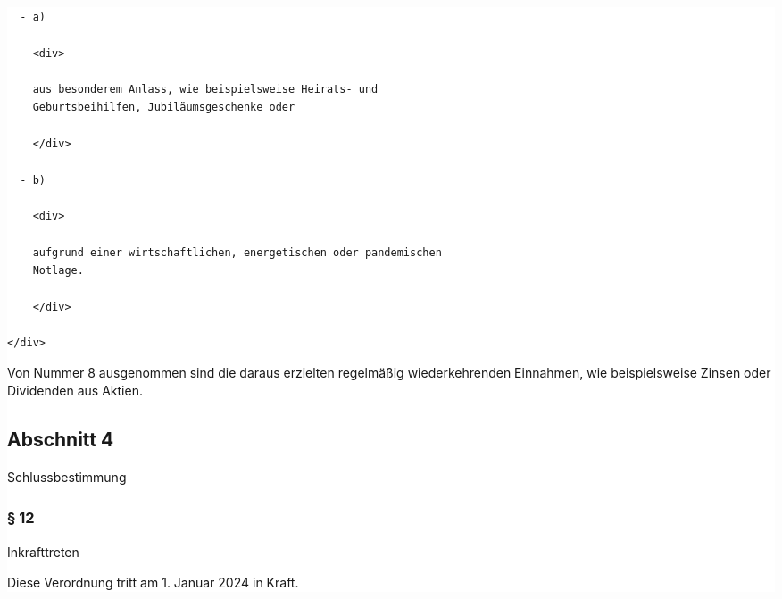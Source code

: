       - a)
        
        <div>
        
        aus besonderem Anlass, wie beispielsweise Heirats- und
        Geburtsbeihilfen, Jubiläumsgeschenke oder
        
        </div>
    
      - b)
        
        <div>
        
        aufgrund einer wirtschaftlichen, energetischen oder pandemischen
        Notlage.
        
        </div>
    
    </div>

Von Nummer 8 ausgenommen sind die daraus erzielten regelmäßig
wiederkehrenden Einnahmen, wie beispielsweise Zinsen oder Dividenden aus
Aktien.

</div>

</div>

</div>

</div>

<span id="BJNR12D0A0023BJNG000400000.html"></span>

## Abschnitt 4  
Schlussbestimmung

<span id="BJNR12D0A0023BJNE001300000.html"></span>

### § 12  
Inkrafttreten

<div>

<div class="jnhtml">

<div>

<div class="jurAbsatz">

Diese Verordnung tritt am 1. Januar 2024 in Kraft.

</div>

</div>

</div>

</div>

<span id="BJNR12D0A0023BJNE001400000.html"></span>
